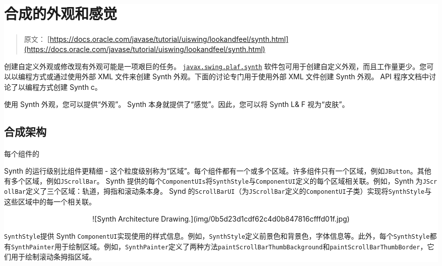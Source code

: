 # 合成的外观和感觉

> 原文： [https://docs.oracle.com/javase/tutorial/uiswing/lookandfeel/synth.html](https://docs.oracle.com/javase/tutorial/uiswing/lookandfeel/synth.html)

创建自定义外观或修改现有外观可能是一项艰巨的任务。 [`javax.swing.plaf.synth`](https://docs.oracle.com/javase/8/docs/api/javax/swing/plaf/synth/package-summary.html) 软件包可用于创建自定义外观，而且工作量更少。您可以以编程方式或通过使用外部 XML 文件来创建 Synth 外观。下面的讨论专门用于使用外部 XML 文件创建 Synth 外观。 API 程序文档中讨论了以编程方式创建 Synth c。

使用 Synth 外观，您可以提供“外观”。 Synth 本身就提供了“感觉”。因此，您可以将 Synth L&amp; F 视为“皮肤”。

## 合成架构

每个组件的

Synth 的运行级别比组件更精细 - 这个粒度级别称为“区域”。每个组件都有一个或多个区域。许多组件只有一个区域，例如`JButton`。其他有多个区域，例如`JScrollBar`。 Synth 提供的每个`ComponentUIs`将`SynthStyle`与`ComponentUI`定义的每个区域相关联。例如，Synth 为`JScrollBar`定义了三个区域：轨道，拇指和滚动条本身。 Synd 的`ScrollBarUI`（为`JScrollBar`定义的`ComponentUI`子类）实现将`SynthStyle`与这些区域中的每一个相关联。

<center>![Synth Architecture Drawing.](img/0b5d23d1cdf62c4d0b847816cfffd01f.jpg)</center>

`SynthStyle`提供 Synth `ComponentUI`实现使用的样式信息。例如，`SynthStyle`定义前景色和背景色，字体信息等。此外，每个`SynthStyle`都有`SynthPainter`用于绘制区域。例如，`SynthPainter`定义了两种方法`paintScrollBarThumbBackground`和`paintScrollBarThumbBorder`，它们用于绘制滚动条拇指区域。
